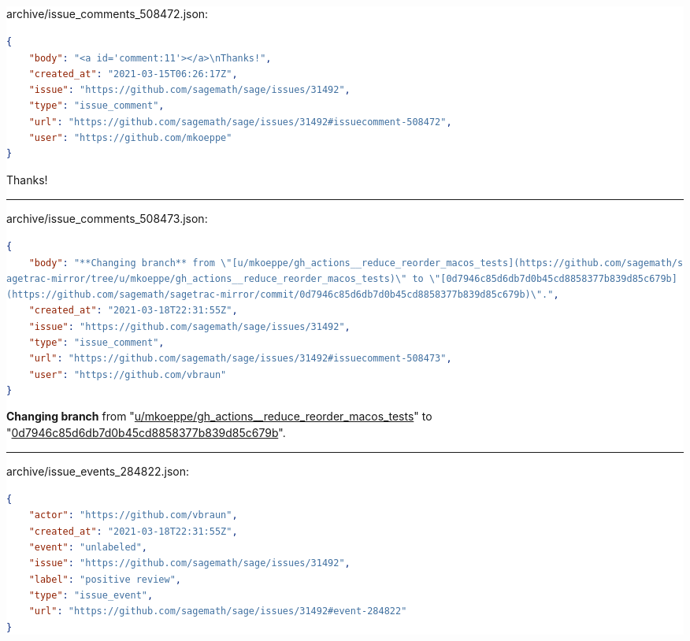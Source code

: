archive/issue_comments_508472.json:
```json
{
    "body": "<a id='comment:11'></a>\nThanks!",
    "created_at": "2021-03-15T06:26:17Z",
    "issue": "https://github.com/sagemath/sage/issues/31492",
    "type": "issue_comment",
    "url": "https://github.com/sagemath/sage/issues/31492#issuecomment-508472",
    "user": "https://github.com/mkoeppe"
}
```

<a id='comment:11'></a>
Thanks!



---

archive/issue_comments_508473.json:
```json
{
    "body": "**Changing branch** from \"[u/mkoeppe/gh_actions__reduce_reorder_macos_tests](https://github.com/sagemath/sagetrac-mirror/tree/u/mkoeppe/gh_actions__reduce_reorder_macos_tests)\" to \"[0d7946c85d6db7d0b45cd8858377b839d85c679b](https://github.com/sagemath/sagetrac-mirror/commit/0d7946c85d6db7d0b45cd8858377b839d85c679b)\".",
    "created_at": "2021-03-18T22:31:55Z",
    "issue": "https://github.com/sagemath/sage/issues/31492",
    "type": "issue_comment",
    "url": "https://github.com/sagemath/sage/issues/31492#issuecomment-508473",
    "user": "https://github.com/vbraun"
}
```

**Changing branch** from "[u/mkoeppe/gh_actions__reduce_reorder_macos_tests](https://github.com/sagemath/sagetrac-mirror/tree/u/mkoeppe/gh_actions__reduce_reorder_macos_tests)" to "[0d7946c85d6db7d0b45cd8858377b839d85c679b](https://github.com/sagemath/sagetrac-mirror/commit/0d7946c85d6db7d0b45cd8858377b839d85c679b)".



---

archive/issue_events_284822.json:
```json
{
    "actor": "https://github.com/vbraun",
    "created_at": "2021-03-18T22:31:55Z",
    "event": "unlabeled",
    "issue": "https://github.com/sagemath/sage/issues/31492",
    "label": "positive review",
    "type": "issue_event",
    "url": "https://github.com/sagemath/sage/issues/31492#event-284822"
}
```

